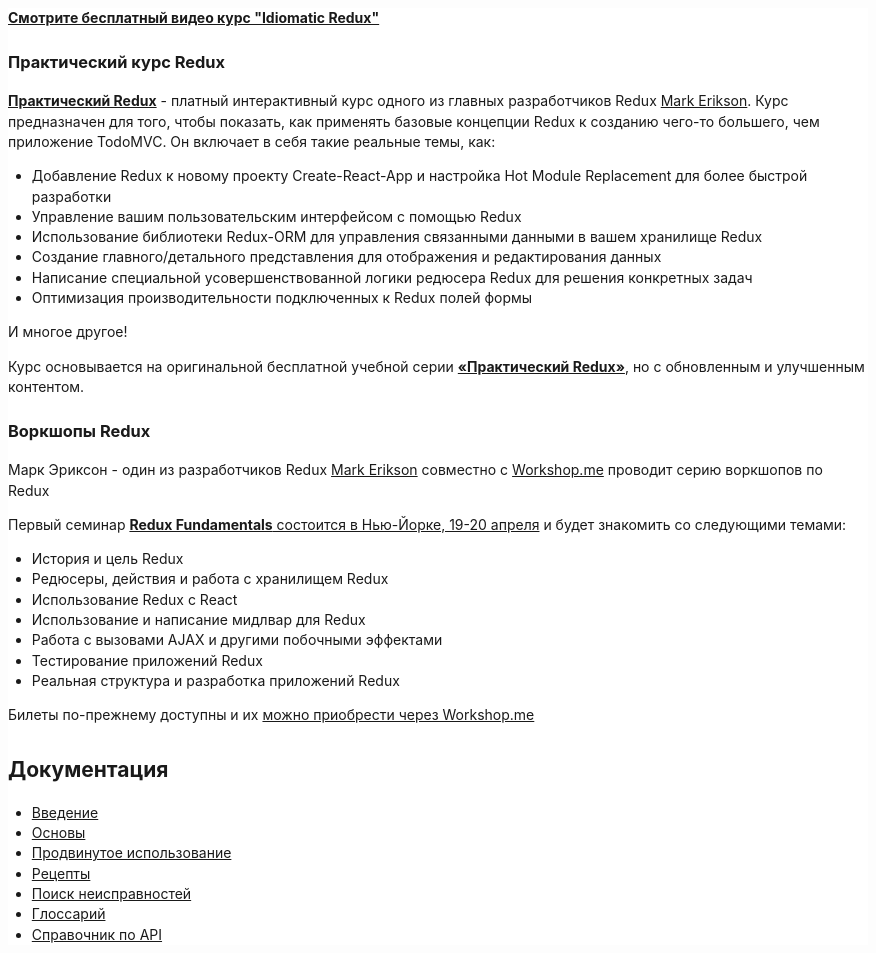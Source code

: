 
#### [Смотрите бесплатный видео курс "Idiomatic Redux"](https://egghead.io/courses/building-react-applications-with-idiomatic-redux)


### Практический курс Redux

**[Практический Redux](https://www.educative.io/collection/5687753853370368/5707702298738688/)** - платный интерактивный курс одного из главных разработчиков Redux [Mark Erikson](https://twitter.com/acemarke ). Курс предназначен для того, чтобы показать, как применять базовые концепции Redux к созданию чего-то большего, чем приложение TodoMVC. Он включает в себя такие реальные темы, как:


- Добавление Redux к новому проекту Create-React-App и настройка Hot Module Replacement для более быстрой разработки
- Управление вашим пользовательским интерфейсом с помощью Redux
- Использование библиотеки Redux-ORM для управления связанными данными в вашем хранилище Redux
- Создание главного/детального представления для отображения и редактирования данных
- Написание специальной усовершенствованной логики редюсера Redux для решения конкретных задач
- Оптимизация производительности подключенных к Redux полей формы

И многое другое!

Курс основывается на оригинальной бесплатной учебной серии **[«Практический Redux»](http://blog.isquaredsoftware.com/series/practical-redux/)**, но с обновленным и улучшенным контентом.


### Воркшопы Redux

Марк Эриксон - один из разработчиков Redux [Mark Erikson](https://twitter.com/acemarke) совместно с [Workshop.me](https://workshop.me/) проводит серию воркшопов по Redux

Первый семинар [**Redux Fundamentals** состоится в Нью-Йорке, 19-20 апреля](https://workshop.me/2018-04-react-redux?a=mark) и будет знакомить со следующими темами:

- История и цель Redux
- Редюсеры, действия и работа с хранилищем Redux
- Использование Redux с React
- Использование и написание мидлвар для Redux
- Работа с вызовами AJAX и другими побочными эффектами
- Тестирование приложений Redux
- Реальная структура и разработка приложений Redux

Билеты по-прежнему доступны и их [можно приобрести через Workshop.me](https://workshop.me/2018-04-react-redux?a=mark)


## Документация

* [Введение](https://rajdee.gitbooks.io/redux-in-russian/content/docs/introduction/index.html)
* [Основы](https://rajdee.gitbooks.io/redux-in-russian/content/docs/basics/index.html)
* [Продвинутое использование](https://rajdee.gitbooks.io/redux-in-russian/content/docs/advanced/index.html)
* [Рецепты](https://rajdee.gitbooks.io/redux-in-russian/content/docs/recipes/index.html)
* [Поиск неисправностей](https://rajdee.gitbooks.io/redux-in-russian/content/docs/Troubleshooting.html)
* [Глоссарий](https://rajdee.gitbooks.io/redux-in-russian/content/docs/Glossary.html)
* [Справочник по API](https://rajdee.gitbooks.io/redux-in-russian/content/docs/api/index.html)
